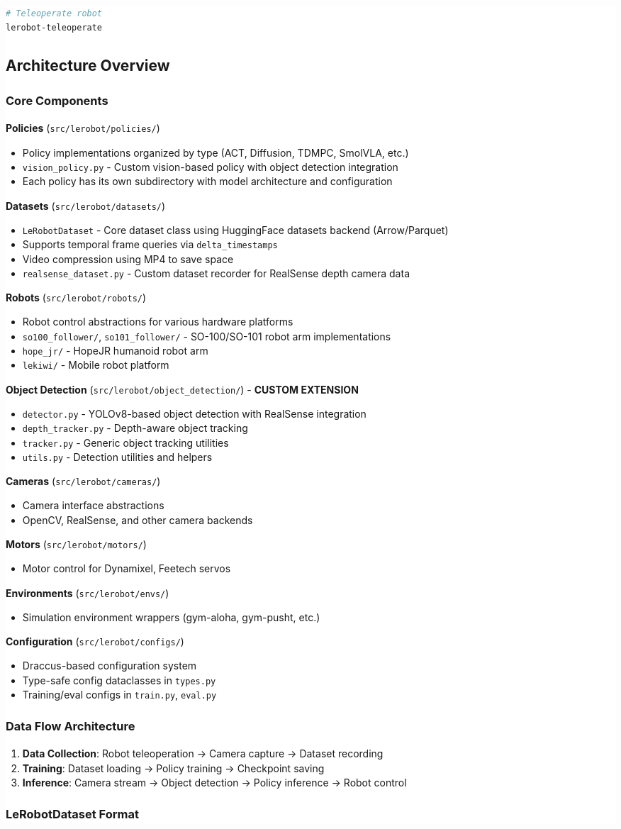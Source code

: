 ```bash
# Teleoperate robot
lerobot-teleoperate
```

## Architecture Overview

### Core Components

**Policies** (`src/lerobot/policies/`)
- Policy implementations organized by type (ACT, Diffusion, TDMPC, SmolVLA, etc.)
- `vision_policy.py` - Custom vision-based policy with object detection integration
- Each policy has its own subdirectory with model architecture and configuration

**Datasets** (`src/lerobot/datasets/`)
- `LeRobotDataset` - Core dataset class using HuggingFace datasets backend (Arrow/Parquet)
- Supports temporal frame queries via `delta_timestamps`
- Video compression using MP4 to save space
- `realsense_dataset.py` - Custom dataset recorder for RealSense depth camera data

**Robots** (`src/lerobot/robots/`)
- Robot control abstractions for various hardware platforms
- `so100_follower/`, `so101_follower/` - SO-100/SO-101 robot arm implementations
- `hope_jr/` - HopeJR humanoid robot arm
- `lekiwi/` - Mobile robot platform

**Object Detection** (`src/lerobot/object_detection/`) - **CUSTOM EXTENSION**
- `detector.py` - YOLOv8-based object detection with RealSense integration
- `depth_tracker.py` - Depth-aware object tracking
- `tracker.py` - Generic object tracking utilities
- `utils.py` - Detection utilities and helpers

**Cameras** (`src/lerobot/cameras/`)
- Camera interface abstractions
- OpenCV, RealSense, and other camera backends

**Motors** (`src/lerobot/motors/`)
- Motor control for Dynamixel, Feetech servos

**Environments** (`src/lerobot/envs/`)
- Simulation environment wrappers (gym-aloha, gym-pusht, etc.)

**Configuration** (`src/lerobot/configs/`)
- Draccus-based configuration system
- Type-safe config dataclasses in `types.py`
- Training/eval configs in `train.py`, `eval.py`

### Data Flow Architecture

1. **Data Collection**: Robot teleoperation → Camera capture → Dataset recording
2. **Training**: Dataset loading → Policy training → Checkpoint saving
3. **Inference**: Camera stream → Object detection → Policy inference → Robot control

### LeRobotDataset Format

